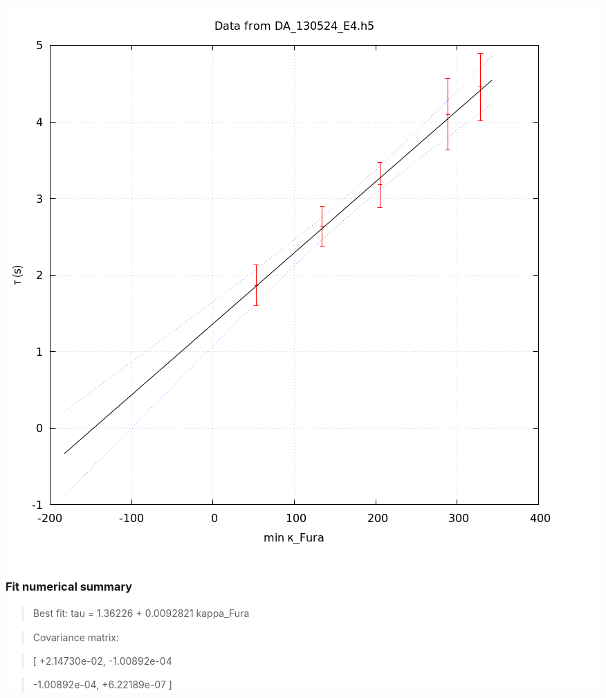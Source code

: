 ![DA_130524_E4_aba_tau_vs_min_kappa](DA_130524_E4_aba_tau_vs_min_kappa.png)

### Fit numerical summary


> Best fit: tau = 1.36226 + 0.0092821 kappa_Fura

> Covariance matrix:

> [ +2.14730e-02, -1.00892e-04  

>   -1.00892e-04, +6.22189e-07  ]
